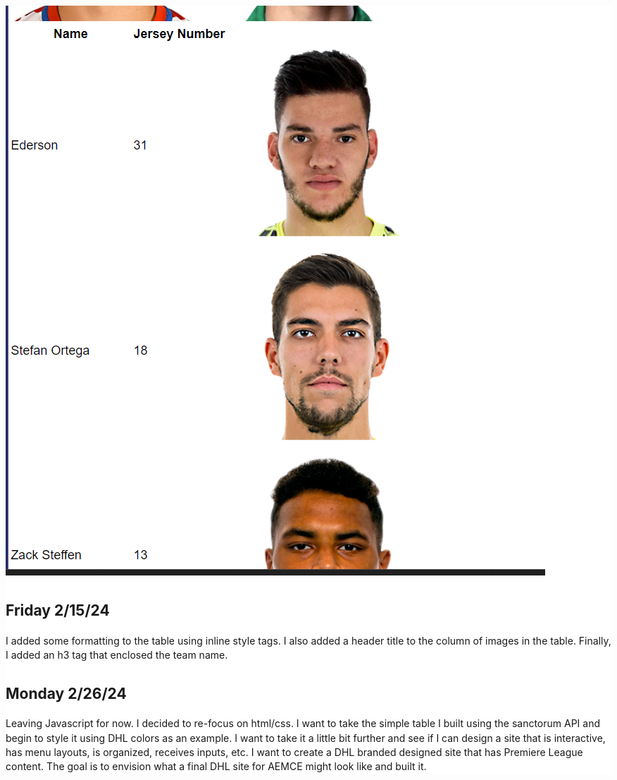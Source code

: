 ![Alt text](images/api_to_tbl.png)

## Friday 2/15/24
I added some formatting to the table using inline style tags. I also added a header title to the column of images in the table. Finally, I added an h3 tag that enclosed the team name.

## Monday 2/26/24
Leaving Javascript for now. I decided to re-focus on html/css. I want to take the simple table I built using the sanctorum API and begin to style it using DHL colors as an example. I want to take it a little bit further and see if I can design a site that is interactive, has menu layouts, is organized, receives inputs, etc. I want to create a DHL branded designed site that has Premiere League content. The goal is to envision what a final DHL site for AEMCE might look like and built it.
